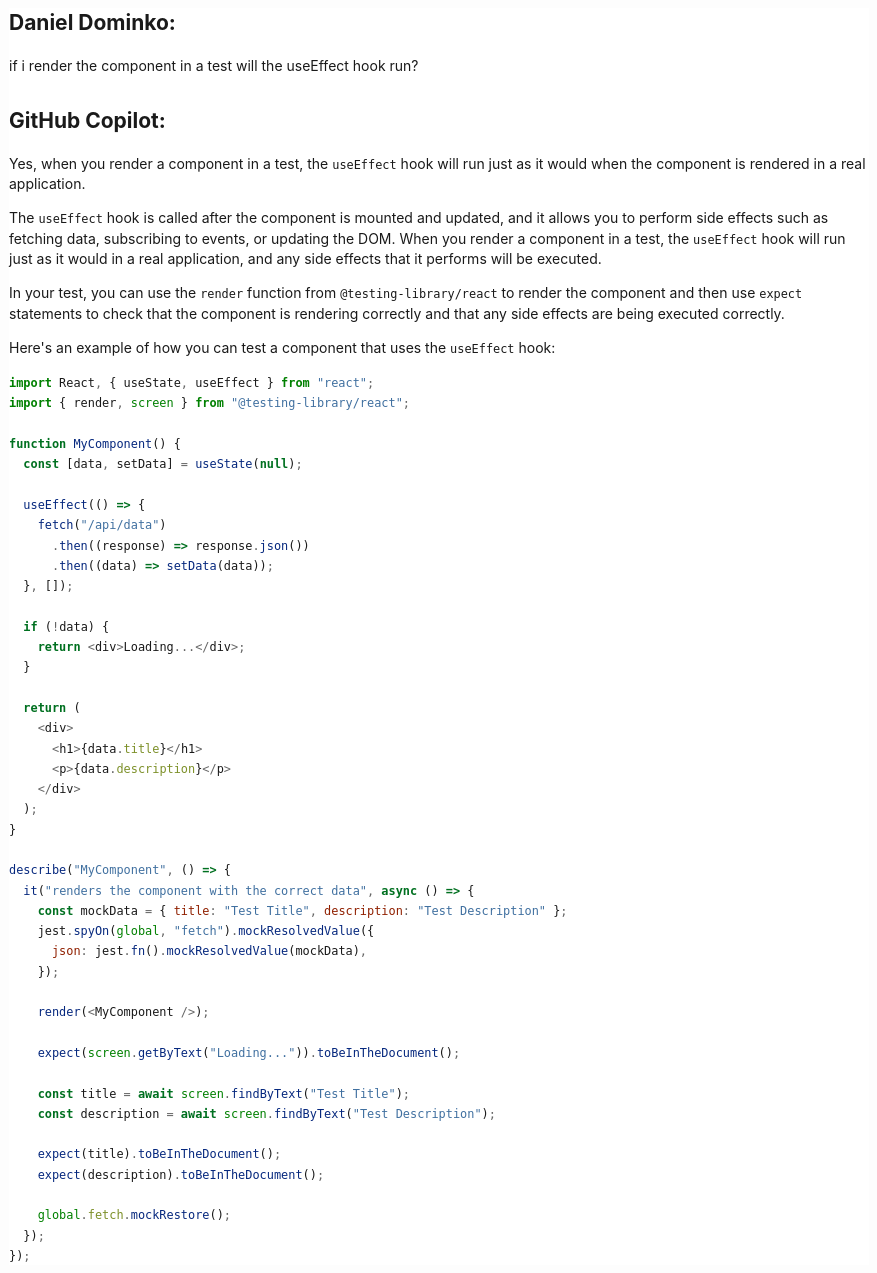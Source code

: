 Daniel Dominko: 
---
if i render the component in a test will the useEffect hook run?

GitHub Copilot: 
---
Yes, when you render a component in a test, the `useEffect` hook will run just as it would when the component is rendered in a real application.

The `useEffect` hook is called after the component is mounted and updated, and it allows you to perform side effects such as fetching data, subscribing to events, or updating the DOM. When you render a component in a test, the `useEffect` hook will run just as it would in a real application, and any side effects that it performs will be executed.

In your test, you can use the `render` function from `@testing-library/react` to render the component and then use `expect` statements to check that the component is rendering correctly and that any side effects are being executed correctly.

Here's an example of how you can test a component that uses the `useEffect` hook:

```javascript
import React, { useState, useEffect } from "react";
import { render, screen } from "@testing-library/react";

function MyComponent() {
  const [data, setData] = useState(null);

  useEffect(() => {
    fetch("/api/data")
      .then((response) => response.json())
      .then((data) => setData(data));
  }, []);

  if (!data) {
    return <div>Loading...</div>;
  }

  return (
    <div>
      <h1>{data.title}</h1>
      <p>{data.description}</p>
    </div>
  );
}

describe("MyComponent", () => {
  it("renders the component with the correct data", async () => {
    const mockData = { title: "Test Title", description: "Test Description" };
    jest.spyOn(global, "fetch").mockResolvedValue({
      json: jest.fn().mockResolvedValue(mockData),
    });

    render(<MyComponent />);

    expect(screen.getByText("Loading...")).toBeInTheDocument();

    const title = await screen.findByText("Test Title");
    const description = await screen.findByText("Test Description");

    expect(title).toBeInTheDocument();
    expect(description).toBeInTheDocument();

    global.fetch.mockRestore();
  });
});
```
